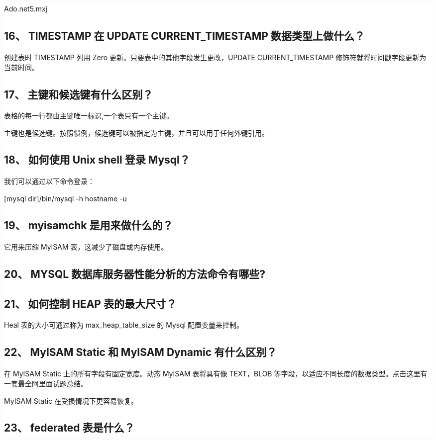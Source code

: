 Ado.net5.mxj 

## 16、  TIMESTAMP 在 UPDATE CURRENT_TIMESTAMP 数据类型上做什么？ 

 

创建表时 TIMESTAMP 列用 Zero 更新。只要表中的其他字段发生更改，UPDATE CURRENT_TIMESTAMP 修饰符就将时间戳字段更新为当前时间。 

 

## 17、  主键和候选键有什么区别？ 

 表格的每一行都由主键唯一标识,一个表只有一个主键。 

 主键也是候选键。按照惯例，候选键可以被指定为主键，并且可以用于任何外键引用。 

 

## 18、  如何使用 Unix shell 登录 Mysql？ 

 

我们可以通过以下命令登录： 

 

[mysql dir]/bin/mysql -h hostname -u 

## 19、  myisamchk 是用来做什么的？ 

 它用来压缩 MyISAM 表，这减少了磁盘或内存使用。 

 

## 20、  MYSQL 数据库服务器性能分析的方法命令有哪些? 

 

 

## 21、  如何控制 HEAP 表的最大尺寸？ 

 

Heal 表的大小可通过称为 max_heap_table_size 的 Mysql 配置变量来控制。 

 

## 22、  MyISAM Static 和 MyISAM Dynamic 有什么区别？ 

 

在 MyISAM  Static 上的所有字段有固定宽度。动态 MyISAM 表将具有像 TEXT，BLOB 等字段，以适应不同长度的数据类型。点击这里有一套最全阿里面试题总结。 

 

MyISAM Static 在受损情况下更容易恢复。 

 

## 23、  federated 表是什么？ 
